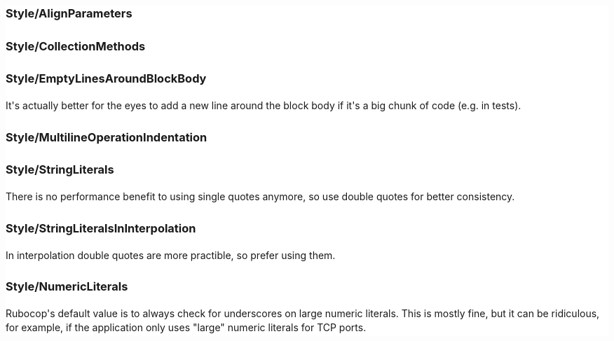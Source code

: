 ### Style/AlignParameters

### Style/CollectionMethods

### Style/EmptyLinesAroundBlockBody

It's actually better for the eyes to add a new line around the block body if
it's a big chunk of code (e.g. in tests).

### Style/MultilineOperationIndentation

### Style/StringLiterals

There is no performance benefit to using single quotes anymore, so use double
quotes for better consistency.

### Style/StringLiteralsInInterpolation

In interpolation double quotes are more practible, so prefer using them.

### Style/NumericLiterals

Rubocop's default value is to always check for underscores on large numeric
literals. This is mostly fine, but it can be ridiculous, for example, if the
application only uses "large" numeric literals for TCP ports.

